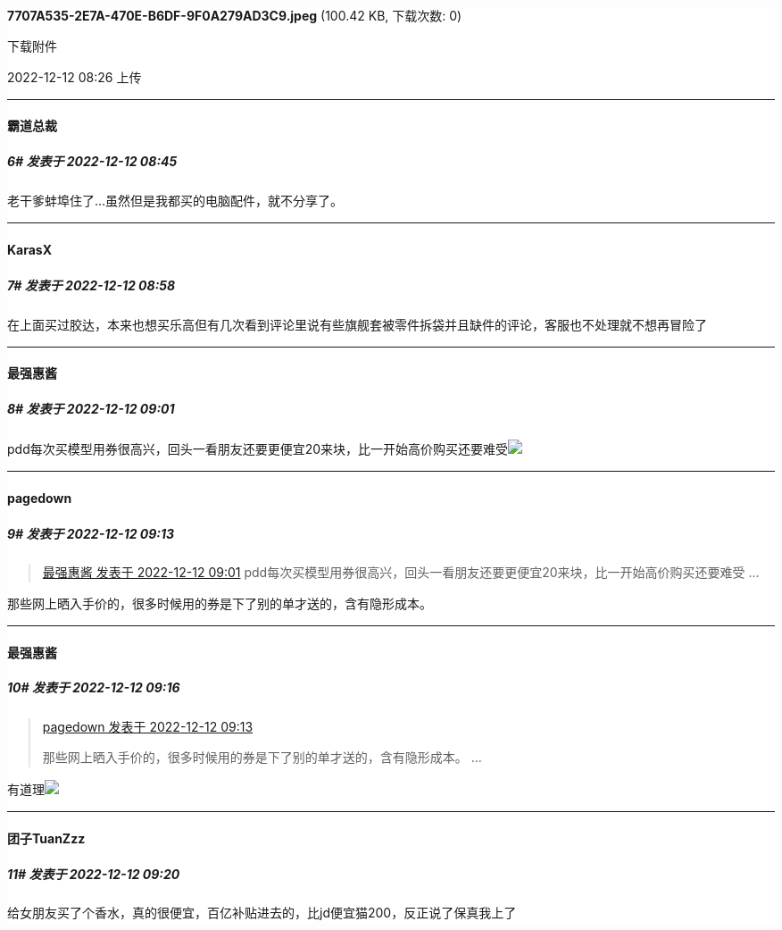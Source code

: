<strong>7707A535-2E7A-470E-B6DF-9F0A279AD3C9.jpeg</strong> (100.42 KB, 下载次数: 0)

下载附件

2022-12-12 08:26 上传

*****

####  霸道总裁  
##### 6#       发表于 2022-12-12 08:45

老干爹蚌埠住了…虽然但是我都买的电脑配件，就不分享了。

*****

####  KarasX  
##### 7#       发表于 2022-12-12 08:58

在上面买过胶达，本来也想买乐高但有几次看到评论里说有些旗舰套被零件拆袋并且缺件的评论，客服也不处理就不想再冒险了

*****

####  最强惠酱  
##### 8#       发表于 2022-12-12 09:01

pdd每次买模型用券很高兴，回头一看朋友还要更便宜20来块，比一开始高价购买还要难受<img src="https://static.saraba1st.com/image/smiley/face2017/068.png" referrerpolicy="no-referrer">

*****

####  pagedown  
##### 9#       发表于 2022-12-12 09:13

<blockquote><a href="httphttps://bbs.saraba1st.com/2b/forum.php?mod=redirect&amp;goto=findpost&amp;pid=58900724&amp;ptid=2109399" target="_blank">最强惠酱 发表于 2022-12-12 09:01</a>
pdd每次买模型用券很高兴，回头一看朋友还要更便宜20来块，比一开始高价购买还要难受 ...</blockquote>
那些网上晒入手价的，很多时候用的券是下了别的单才送的，含有隐形成本。

*****

####  最强惠酱  
##### 10#       发表于 2022-12-12 09:16

<blockquote><a href="httphttps://bbs.saraba1st.com/2b/forum.php?mod=redirect&amp;goto=findpost&amp;pid=58900844&amp;ptid=2109399" target="_blank">pagedown 发表于 2022-12-12 09:13</a>

那些网上晒入手价的，很多时候用的券是下了别的单才送的，含有隐形成本。 ...</blockquote>
有道理<img src="https://static.saraba1st.com/image/smiley/face2017/174.png" referrerpolicy="no-referrer">

*****

####  团子TuanZzz  
##### 11#       发表于 2022-12-12 09:20

给女朋友买了个香水，真的很便宜，百亿补贴进去的，比jd便宜猫200，反正说了保真我上了
